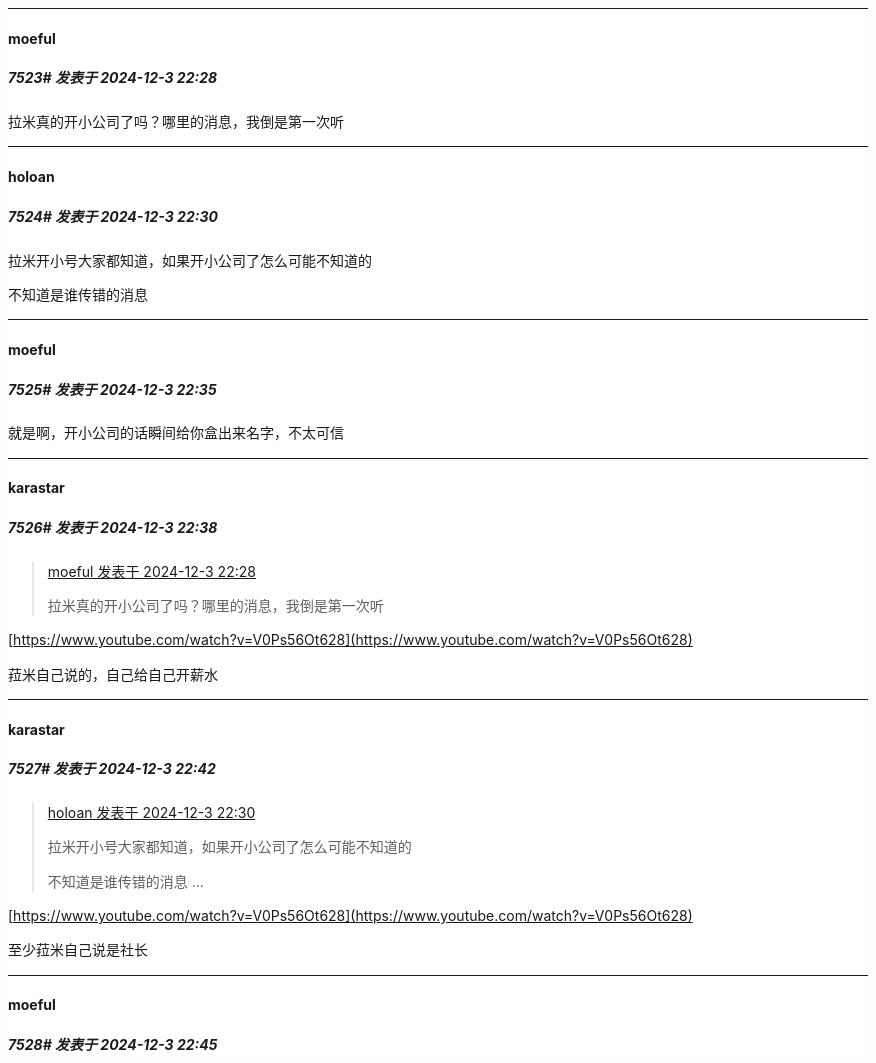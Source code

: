 *****

####  moeful  
##### 7523#       发表于 2024-12-3 22:28

拉米真的开小公司了吗？哪里的消息，我倒是第一次听

*****

####  holoan  
##### 7524#       发表于 2024-12-3 22:30

拉米开小号大家都知道，如果开小公司了怎么可能不知道的

不知道是谁传错的消息


*****

####  moeful  
##### 7525#       发表于 2024-12-3 22:35

就是啊，开小公司的话瞬间给你盒出来名字，不太可信

*****

####  karastar  
##### 7526#       发表于 2024-12-3 22:38

<blockquote><a href="httphttps://bbs.saraba1st.com/2b/forum.php?mod=redirect&amp;goto=findpost&amp;pid=66835288&amp;ptid=2194561" target="_blank">moeful 发表于 2024-12-3 22:28</a>

拉米真的开小公司了吗？哪里的消息，我倒是第一次听</blockquote>
[https://www.youtube.com/watch?v=V0Ps56Ot628](https://www.youtube.com/watch?v=V0Ps56Ot628)

菈米自己说的，自己给自己开薪水


*****

####  karastar  
##### 7527#       发表于 2024-12-3 22:42

<blockquote><a href="httphttps://bbs.saraba1st.com/2b/forum.php?mod=redirect&amp;goto=findpost&amp;pid=66835303&amp;ptid=2194561" target="_blank">holoan 发表于 2024-12-3 22:30</a>

拉米开小号大家都知道，如果开小公司了怎么可能不知道的

不知道是谁传错的消息 ...</blockquote>
[https://www.youtube.com/watch?v=V0Ps56Ot628](https://www.youtube.com/watch?v=V0Ps56Ot628)

至少菈米自己说是社长

*****

####  moeful  
##### 7528#       发表于 2024-12-3 22:45
